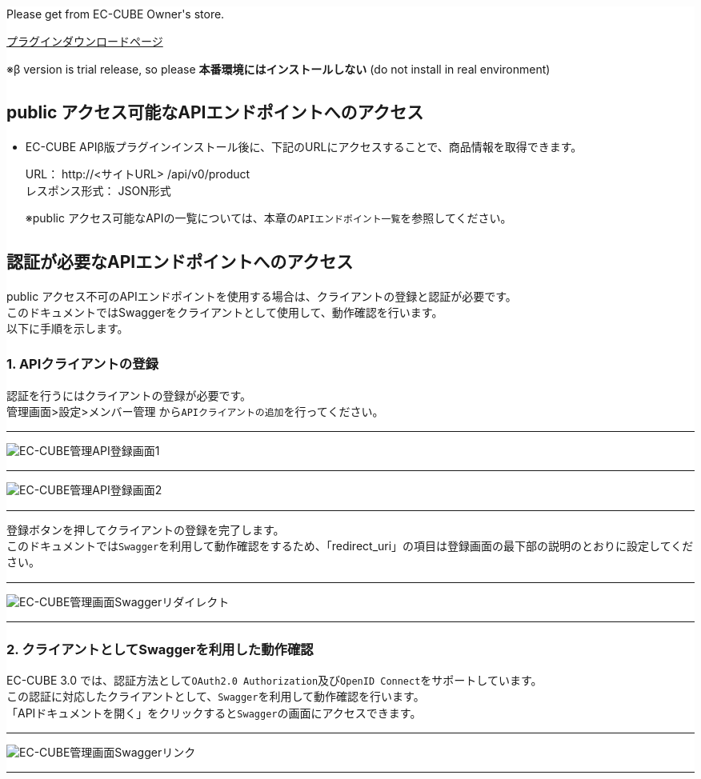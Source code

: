 Please get from EC-CUBE Owner's store.  
  
<a href="http://www.ec-cube.net/products/detail.php?product_id=1116" target="_blank">プラグインダウンロードページ</a>  
  
※β version is trial release, so please **本番環境にはインストールしない** (do not install in real environment)

## public アクセス可能なAPIエンドポイントへのアクセス

- EC-CUBE APIβ版プラグインインストール後に、下記のURLにアクセスすることで、商品情報を取得できます。

	URL： http://<サイトURL> /api/v0/product  
	レスポンス形式： JSON形式

    ※public アクセス可能なAPIの一覧については、本章の`APIエンドポイント一覧`を参照してください。

## 認証が必要なAPIエンドポイントへのアクセス

public アクセス不可のAPIエンドポイントを使用する場合は、クライアントの登録と認証が必要です。  
このドキュメントではSwaggerをクライアントとして使用して、動作確認を行います。  
以下に手順を示します。

### 1. APIクライアントの登録	

認証を行うにはクライアントの登録が必要です。  
管理画面>設定>メンバー管理 から`APIクライアントの追加`を行ってください。

---

![EC-CUBE管理API登録画面1](/images/img-webapi-b-register-client-1.png)

---

![EC-CUBE管理API登録画面2](/images/img-webapi-b-register-client-2.png)

---

登録ボタンを押してクライアントの登録を完了します。  
このドキュメントでは`Swagger`を利用して動作確認をするため、「redirect_uri」の項目は登録画面の最下部の説明のとおりに設定してください。

---

![EC-CUBE管理画面Swaggerリダイレクト](/images/img-webapi-b-swgger-redirect.png)

---

### 2. クライアントとしてSwaggerを利用した動作確認

EC-CUBE 3.0 では、認証方法として`OAuth2.0 Authorization`及び`OpenID Connect`をサポートしています。  
この認証に対応したクライアントとして、`Swagger`を利用して動作確認を行います。  
「APIドキュメントを開く」をクリックすると`Swagger`の画面にアクセスできます。
 
---

![EC-CUBE管理画面Swaggerリンク](/images/img-webapi-b-swgger-access.png)

---